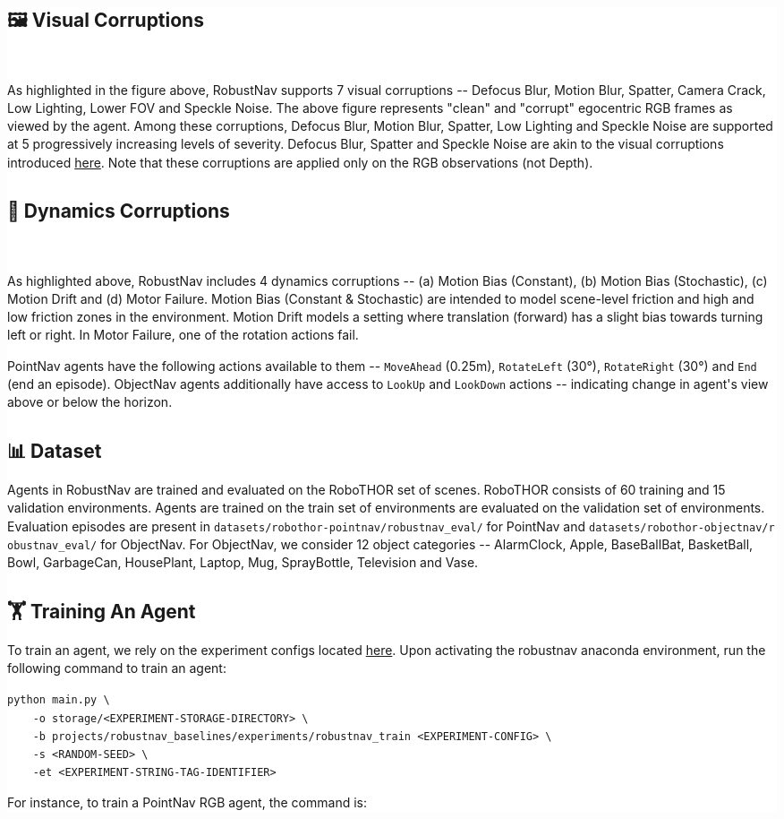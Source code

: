 ## 🖼️ Visual Corruptions

<img src="media/vis_corr.png" alt="" width="80%">

As highlighted in the figure above, RobustNav supports 7 visual corruptions --
Defocus Blur, Motion Blur, Spatter, Camera Crack, Low Lighting, Lower FOV and Speckle Noise. The above figure represents "clean" and "corrupt" egocentric RGB frames as viewed by the agent. Among these corruptions, Defocus Blur, Motion Blur, Spatter, Low Lighting and Speckle Noise are supported at 5 progressively increasing levels of severity. Defocus Blur, Spatter and Speckle Noise are akin to the visual corruptions introduced <a href="https://arxiv.org/abs/1903.12261">here</a>. Note that these corruptions are applied only on the RGB observations (not Depth).

## 🏃 Dynamics Corruptions

<img src="media/dyn_corr.png" alt="" width="80%">

As highlighted above, RobustNav includes 4 dynamics corruptions -- (a) Motion Bias (Constant), (b) Motion Bias (Stochastic), (c) Motion Drift and (d) Motor Failure. Motion Bias (Constant & Stochastic) are intended to model scene-level friction and high and low friction zones in the environment. Motion Drift models a setting where translation (forward) has a slight bias towards turning left or right. In Motor Failure, one of the rotation actions fail.

PointNav agents have the following actions available to them -- `MoveAhead` (0.25m), `RotateLeft` (30&deg;), `RotateRight` (30&deg;) and `End` (end an episode). ObjectNav agents additionally have access to `LookUp` and `LookDown` actions -- indicating change in agent's view above or below the horizon.

## 📊 Dataset

Agents in RobustNav are trained and evaluated on the RoboTHOR set of scenes. RoboTHOR consists of 60 training and 15 validation environments. Agents are trained on the train set of environments are evaluated on the validation set of environments. Evaluation episodes are present in `datasets/robothor-pointnav/robustnav_eval/` for PointNav and `datasets/robothor-objectnav/robustnav_eval/` for ObjectNav. For ObjectNav, we consider 12 object categories -- AlarmClock, Apple, BaseBallBat, BasketBall, Bowl, GarbageCan, HousePlant, Laptop, Mug, SprayBottle, Television and Vase.

## 🏋 Training An Agent

To train an agent, we rely on the experiment configs located [here](projects/robustnav_baselines/experiments/robustnav_train/). Upon activating the robustnav anaconda environment, run the following command to train an agent:

```
python main.py \
    -o storage/<EXPERIMENT-STORAGE-DIRECTORY> \
    -b projects/robustnav_baselines/experiments/robustnav_train <EXPERIMENT-CONFIG> \
    -s <RANDOM-SEED> \
    -et <EXPERIMENT-STRING-TAG-IDENTIFIER>
```

For instance, to train a PointNav RGB agent, the command is:
